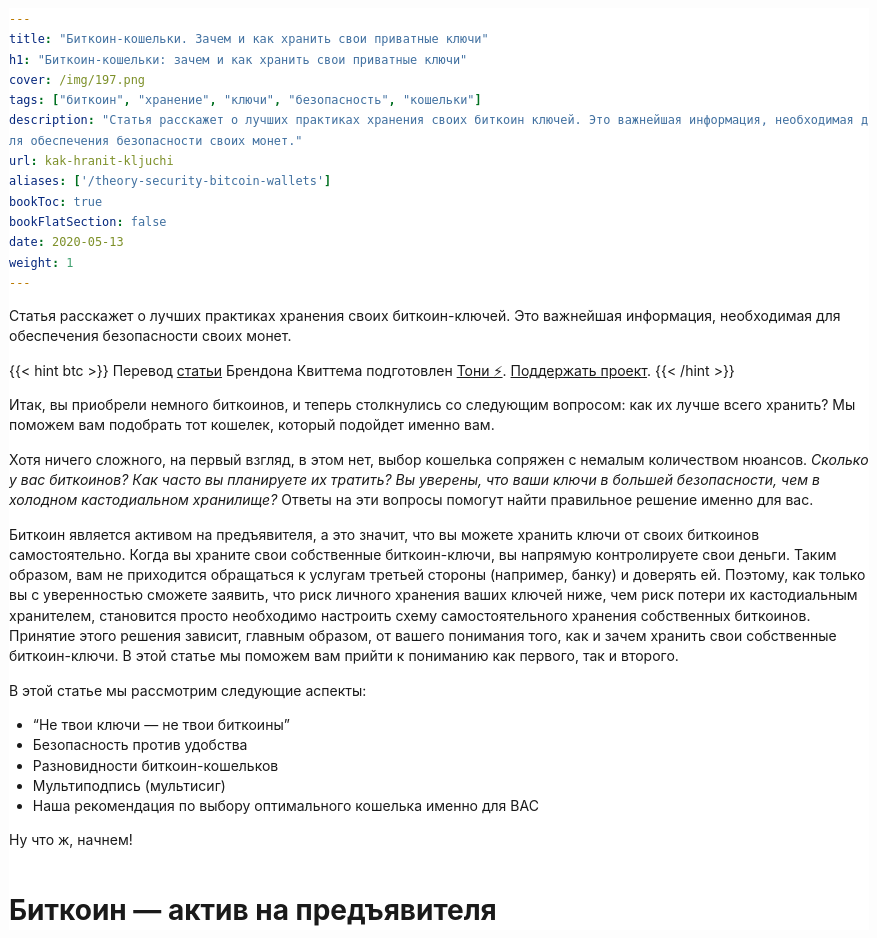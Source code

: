 ```yaml
---
title: "Биткоин-кошельки. Зачем и как хранить свои приватные ключи"
h1: "Биткоин-кошельки: зачем и как хранить свои приватные ключи"
cover: /img/197.png
tags: ["биткоин", "хранение", "ключи", "безопасность", "кошельки"]
description: "Статья расскажет о лучших практиках хранения своих биткоин ключей. Это важнейшая информация, необходимая для обеспечения безопасности своих монет."
url: kak-hranit-kljuchi
aliases: ['/theory-security-bitcoin-wallets']
bookToc: true
bookFlatSection: false
date: 2020-05-13
weight: 1
---
```


Статья расскажет о лучших практиках хранения своих биткоин-ключей. Это важнейшая информация, необходимая для обеспечения безопасности своих монет.

{{< hint btc >}}
Перевод [статьи](https://www.swanbitcoin.com/bitcoin-wallets-not-your-keys-not-your-bitcoin/) Брендона Квиттема подготовлен [Тони ⚡️](https://snort.social/p/npub10awzknjg5r5lajnr53438ndcyjylgqsrnrtq5grs495v42qc6awsj45ys7). [Поддержать проект](/contribute/). 
{{< /hint >}}

Итак, вы приобрели немного биткоинов, и теперь столкнулись со следующим вопросом: как их лучше всего хранить? Мы поможем вам подобрать тот кошелек, который подойдет именно вам.

Хотя ничего сложного, на первый взгляд, в этом нет, выбор кошелька сопряжен с немалым количеством нюансов. _Сколько у вас биткоинов? Как часто вы планируете их тратить? Вы уверены, что ваши ключи в большей безопасности, чем в холодном кастодиальном хранилище?_ Ответы на эти вопросы помогут найти правильное решение именно для вас.

Биткоин является активом на предъявителя, а это значит, что вы можете хранить ключи от своих биткоинов самостоятельно. Когда вы храните свои собственные биткоин-ключи, вы напрямую контролируете свои деньги. Таким образом, вам не приходится обращаться к услугам третьей стороны (например, банку) и доверять ей. Поэтому, как только вы с уверенностью сможете заявить, что риск личного хранения ваших ключей ниже, чем риск потери их кастодиальным хранителем, становится просто необходимо настроить схему самостоятельного хранения собственных биткоинов. Принятие этого решения зависит, главным образом, от вашего понимания того, как и зачем хранить свои собственные биткоин-ключи. В этой статье мы поможем вам прийти к пониманию как первого, так и второго.

В этой статье мы рассмотрим следующие аспекты:

- “Не твои ключи — не твои биткоины”
- Безопасность против удобства
- Разновидности биткоин-кошельков
- Мультиподпись (мультисиг)
- Наша рекомендация по выбору оптимального кошелька именно для ВАС

Ну что ж, начнем!

# Биткоин — актив на предъявителя
